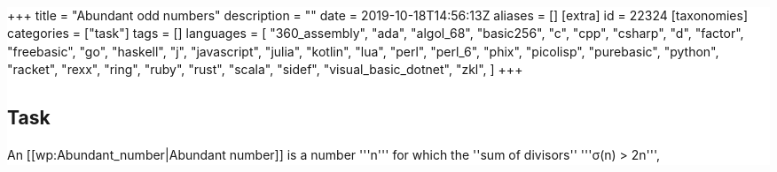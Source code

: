 +++
title = "Abundant odd numbers"
description = ""
date = 2019-10-18T14:56:13Z
aliases = []
[extra]
id = 22324
[taxonomies]
categories = ["task"]
tags = []
languages = [
  "360_assembly",
  "ada",
  "algol_68",
  "basic256",
  "c",
  "cpp",
  "csharp",
  "d",
  "factor",
  "freebasic",
  "go",
  "haskell",
  "j",
  "javascript",
  "julia",
  "kotlin",
  "lua",
  "perl",
  "perl_6",
  "phix",
  "picolisp",
  "purebasic",
  "python",
  "racket",
  "rexx",
  "ring",
  "ruby",
  "rust",
  "scala",
  "sidef",
  "visual_basic_dotnet",
  "zkl",
]
+++

## Task

An [[wp:Abundant_number|Abundant number]] is a number '''n''' for which the   ''sum of divisors''   '''σ(n) > 2n''',
